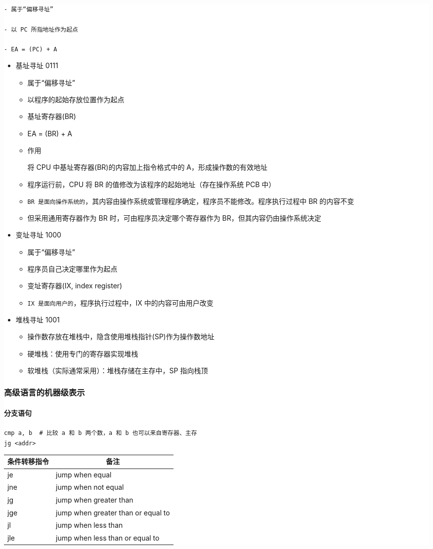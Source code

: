     - 属于“偏移寻址”

    - 以 PC 所指地址作为起点

    - EA = (PC) + A

- 基址寻址 0111

    - 属于“偏移寻址”

    - 以程序的起始存放位置作为起点

    - 基址寄存器(BR)

    - EA = (BR) + A

    - 作用

        将 CPU 中基址寄存器(BR)的内容加上指令格式中的 A，形成操作数的有效地址

    - 程序运行前，CPU 将 BR 的值修改为该程序的起始地址（存在操作系统 PCB 中）

    - `BR 是面向操作系统的`，其内容由操作系统或管理程序确定，程序员不能修改。程序执行过程中 BR 的内容不变

    - 但采用通用寄存器作为 BR 时，可由程序员决定哪个寄存器作为 BR，但其内容仍由操作系统决定

- 变址寻址 1000

    - 属于“偏移寻址”

    - 程序员自己决定哪里作为起点

    - 变址寄存器(IX, index register)

    - `IX 是面向用户的`，程序执行过程中，IX 中的内容可由用户改变

- 堆栈寻址 1001

    - 操作数存放在堆栈中，隐含使用堆栈指针(SP)作为操作数地址

    - 硬堆栈：使用专门的寄存器实现堆栈

    - 软堆栈（实际通常采用）：堆栈存储在主存中，SP 指向栈顶

### 高级语言的机器级表示

#### 分支语句

```Plain Text
cmp a, b  # 比较 a 和 b 两个数，a 和 b 也可以来自寄存器、主存
jg <addr>
```

|条件转移指令|备注|
|-|-|
|je <addr>|jump when equal|
|jne <addr>|jump when not equal|
|jg <addr>|jump when greater than|
|jge <addr>|jump when greater than or equal to|
|jl <addr>|jump when less than|
|jle <addr>|jump when less than or equal to|
